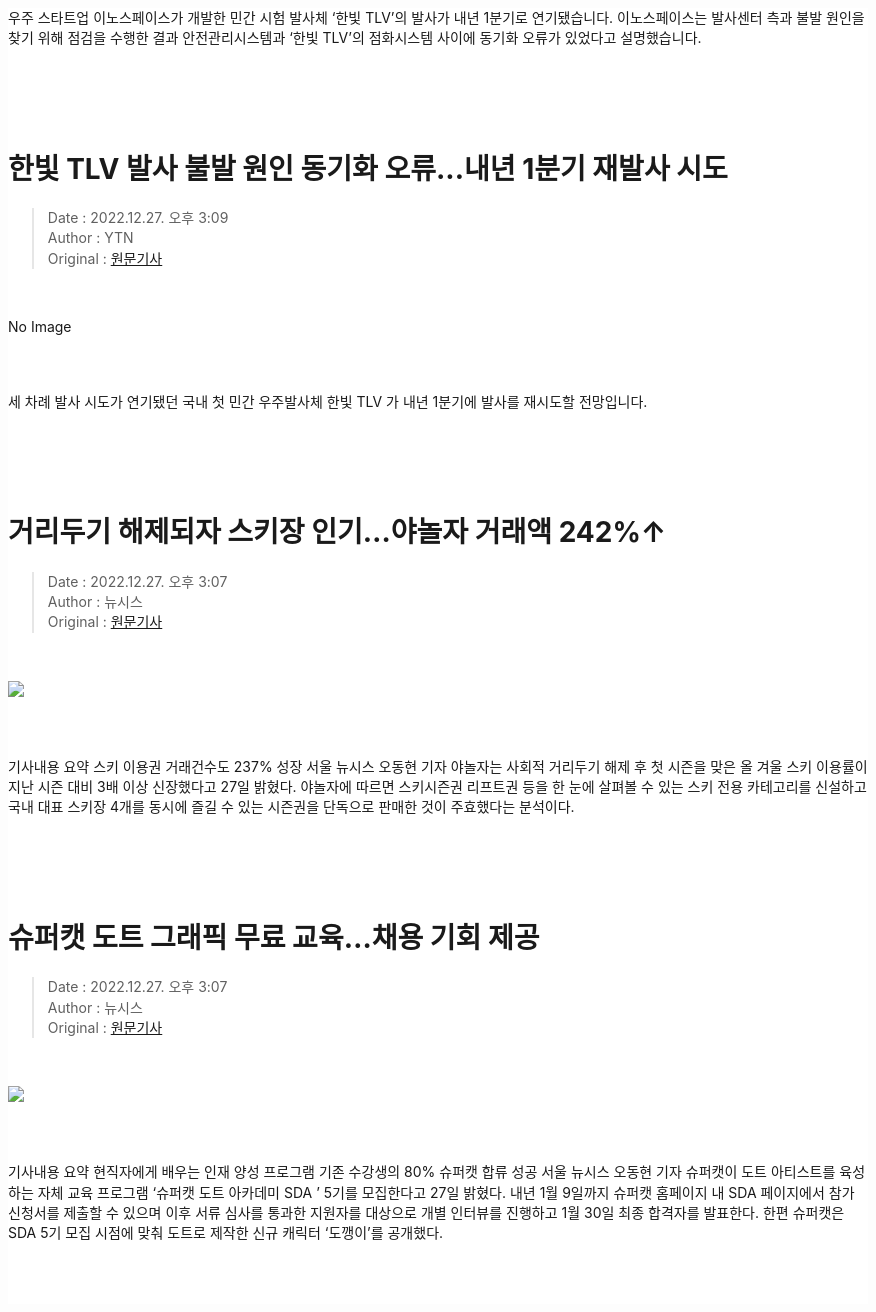 우주 스타트업 이노스페이스가 개발한 민간 시험 발사체 ‘한빛 TLV’의 발사가 내년 1분기로 연기됐습니다.
이노스페이스는 발사센터 측과 불발 원인을 찾기 위해 점검을 수행한 결과 안전관리시스템과 ‘한빛 TLV’의 점화시스템 사이에 동기화 오류가 있었다고 설명했습니다.  
<br/><br/><br/>  

  
# 한빛 TLV 발사 불발 원인 동기화 오류...내년 1분기 재발사 시도  
  
> Date : 2022.12.27. 오후 3:09  
> Author : YTN  
> Original : [원문기사](https://n.news.naver.com/mnews/article/052/0001830671?sid=105)  
<br/>  
  
No Image  
<br/><br/>  
  
세 차례 발사 시도가 연기됐던 국내 첫 민간 우주발사체 한빛 TLV 가 내년 1분기에 발사를 재시도할 전망입니다.  
<br/><br/><br/>  

  
# 거리두기 해제되자 스키장 인기…야놀자 거래액 242%↑  
  
> Date : 2022.12.27. 오후 3:07  
> Author : 뉴시스  
> Original : [원문기사](https://n.news.naver.com/mnews/article/003/0011612774?sid=105)  
<br/>  
  
<img src="https://imgnews.pstatic.net/image/003/2022/12/27/NISI20221227_0001163065_web_20221227150418_20221227150712716.jpg?type=w647" id="img1"></img>  
<br/><br/>  
  
기사내용 요약 스키 이용권 거래건수도 237% 성장 서울 뉴시스 오동현 기자 야놀자는 사회적 거리두기 해제 후 첫 시즌을 맞은 올 겨울 스키 이용률이 지난 시즌 대비 3배 이상 신장했다고 27일 밝혔다.
야놀자에 따르면 스키시즌권 리프트권 등을 한 눈에 살펴볼 수 있는 스키 전용 카테고리를 신설하고 국내 대표 스키장 4개를 동시에 즐길 수 있는 시즌권을 단독으로 판매한 것이 주효했다는 분석이다.  
<br/><br/><br/>  

  
# 슈퍼캣 도트 그래픽 무료 교육…채용 기회 제공  
  
> Date : 2022.12.27. 오후 3:07  
> Author : 뉴시스  
> Original : [원문기사](https://n.news.naver.com/mnews/article/003/0011612773?sid=105)  
<br/>  
  
<img src="https://imgnews.pstatic.net/image/003/2022/12/27/NISI20221227_0001163041_web_20221227144524_20221227150712085.jpg?type=w647" id="img1"></img>  
<br/><br/>  
  
기사내용 요약 현직자에게 배우는 인재 양성 프로그램 기존 수강생의 80% 슈퍼캣 합류 성공 서울 뉴시스 오동현 기자 슈퍼캣이 도트 아티스트를 육성하는 자체 교육 프로그램 ‘슈퍼캣 도트 아카데미 SDA ’ 5기를 모집한다고 27일 밝혔다.
내년 1월 9일까지 슈퍼캣 홈페이지 내 SDA 페이지에서 참가 신청서를 제출할 수 있으며 이후 서류 심사를 통과한 지원자를 대상으로 개별 인터뷰를 진행하고 1월 30일 최종 합격자를 발표한다.
한편 슈퍼캣은 SDA 5기 모집 시점에 맞춰 도트로 제작한 신규 캐릭터 ‘도깽이’를 공개했다.  
<br/><br/><br/>  
